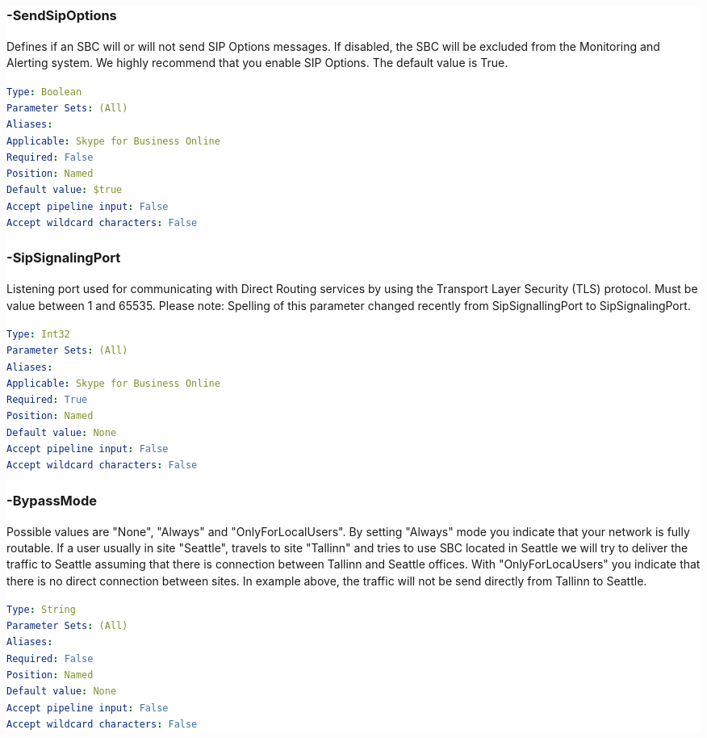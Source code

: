 ### -SendSipOptions
Defines if an SBC will or will not send SIP Options messages. If disabled, the SBC will be excluded from the Monitoring and Alerting system. We highly recommend that you enable SIP Options. The default value is True.

```yaml
Type: Boolean
Parameter Sets: (All)
Aliases:
Applicable: Skype for Business Online
Required: False
Position: Named
Default value: $true
Accept pipeline input: False
Accept wildcard characters: False
```

### -SipSignalingPort
Listening port used for communicating with Direct Routing services by using the Transport Layer Security (TLS) protocol. Must be value between 1 and 65535.
Please note: Spelling of this parameter changed recently from SipSignallingPort to SipSignalingPort.

```yaml
Type: Int32
Parameter Sets: (All)
Aliases:
Applicable: Skype for Business Online
Required: True
Position: Named
Default value: None
Accept pipeline input: False
Accept wildcard characters: False
```

### -BypassMode
Possible values are "None", "Always" and "OnlyForLocalUsers". By setting "Always" mode you indicate that your network is fully routable. If a user usually in site "Seattle", travels to site "Tallinn" and tries to use SBC located in Seattle we will try to deliver the traffic to Seattle assuming that there is connection between Tallinn and Seattle offices. With "OnlyForLocaUsers" you indicate that there is no direct connection between sites. In example above, the traffic will not be send directly from Tallinn to Seattle.

```yaml
Type: String
Parameter Sets: (All)
Aliases:
Required: False
Position: Named
Default value: None
Accept pipeline input: False
Accept wildcard characters: False
```
